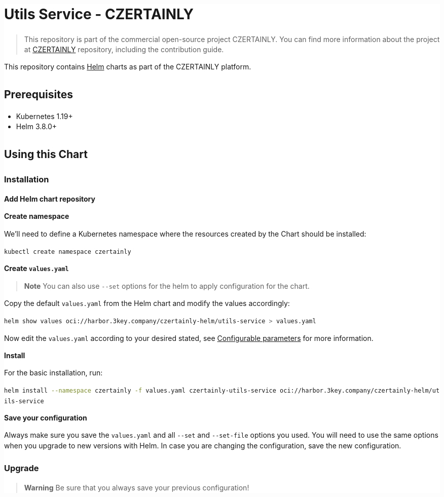 # Utils Service - CZERTAINLY

> This repository is part of the commercial open-source project CZERTAINLY. You can find more information about the project at [CZERTAINLY](https://github.com/3KeyCompany/CZERTAINLY) repository, including the contribution guide.

This repository contains [Helm](https://helm.sh/) charts as part of the CZERTAINLY platform.

## Prerequisites
- Kubernetes 1.19+
- Helm 3.8.0+

## Using this Chart

### Installation

**Add Helm chart repository**

**Create namespace**

We’ll need to define a Kubernetes namespace where the resources created by the Chart should be installed:
```bash
kubectl create namespace czertainly
```

**Create `values.yaml`**

> **Note**
> You can also use `--set` options for the helm to apply configuration for the chart.

Copy the default `values.yaml` from the Helm chart and modify the values accordingly:
```bash
helm show values oci://harbor.3key.company/czertainly-helm/utils-service > values.yaml
```
Now edit the `values.yaml` according to your desired stated, see [Configurable parameters](#configurable-parameters) for more information.

**Install**

For the basic installation, run:
```bash
helm install --namespace czertainly -f values.yaml czertainly-utils-service oci://harbor.3key.company/czertainly-helm/utils-service
```

**Save your configuration**

Always make sure you save the `values.yaml` and all `--set` and `--set-file` options you used. You will need to use the same options when you upgrade to new versions with Helm. In case you are changing the configuration, save the new configuration.

### Upgrade

> **Warning**
> Be sure that you always save your previous configuration!
